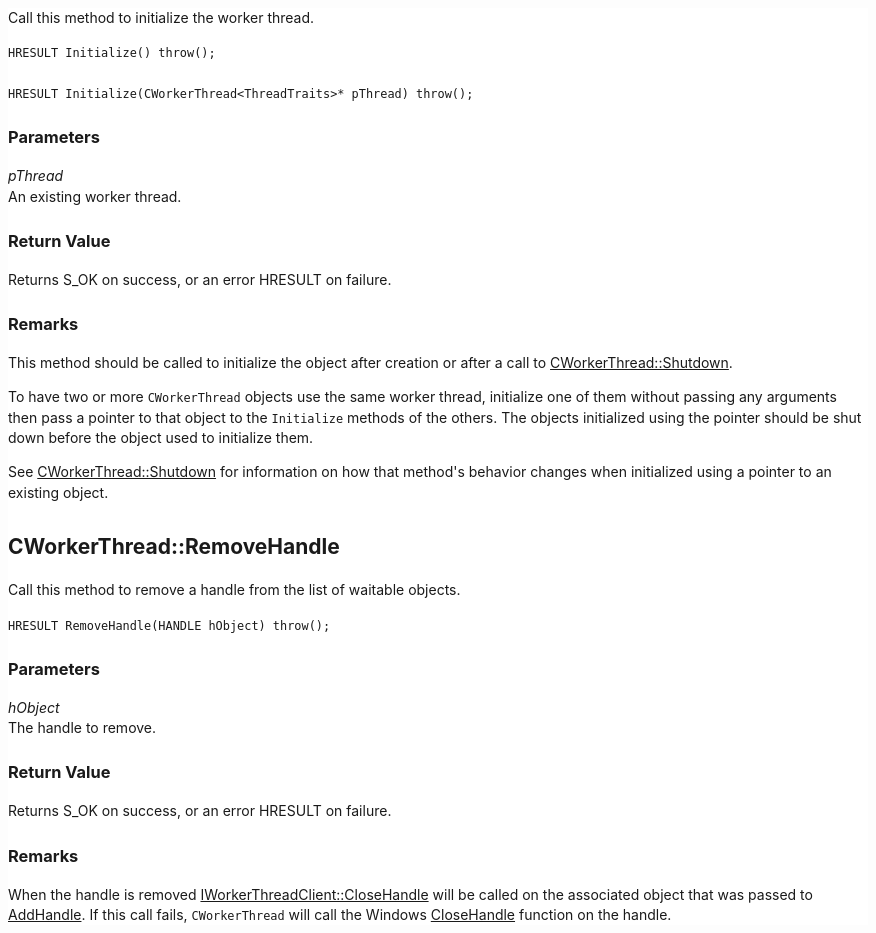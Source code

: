 Call this method to initialize the worker thread.

```
HRESULT Initialize() throw();

HRESULT Initialize(CWorkerThread<ThreadTraits>* pThread) throw();
```

### Parameters

*pThread*<br/>
An existing worker thread.

### Return Value

Returns S_OK on success, or an error HRESULT on failure.

### Remarks

This method should be called to initialize the object after creation or after a call to [CWorkerThread::Shutdown](#shutdown).

To have two or more `CWorkerThread` objects use the same worker thread, initialize one of them without passing any arguments then pass a pointer to that object to the `Initialize` methods of the others. The objects initialized using the pointer should be shut down before the object used to initialize them.

See [CWorkerThread::Shutdown](#shutdown) for information on how that method's behavior changes when initialized using a pointer to an existing object.

##  <a name="removehandle"></a>  CWorkerThread::RemoveHandle

Call this method to remove a handle from the list of waitable objects.

```
HRESULT RemoveHandle(HANDLE hObject) throw();
```

### Parameters

*hObject*<br/>
The handle to remove.

### Return Value

Returns S_OK on success, or an error HRESULT on failure.

### Remarks

When the handle is removed [IWorkerThreadClient::CloseHandle](../../atl/reference/iworkerthreadclient-interface.md#closehandle) will be called on the associated object that was passed to [AddHandle](#addhandle). If this call fails, `CWorkerThread` will call the Windows [CloseHandle](/windows/desktop/api/handleapi/nf-handleapi-closehandle) function on the handle.
